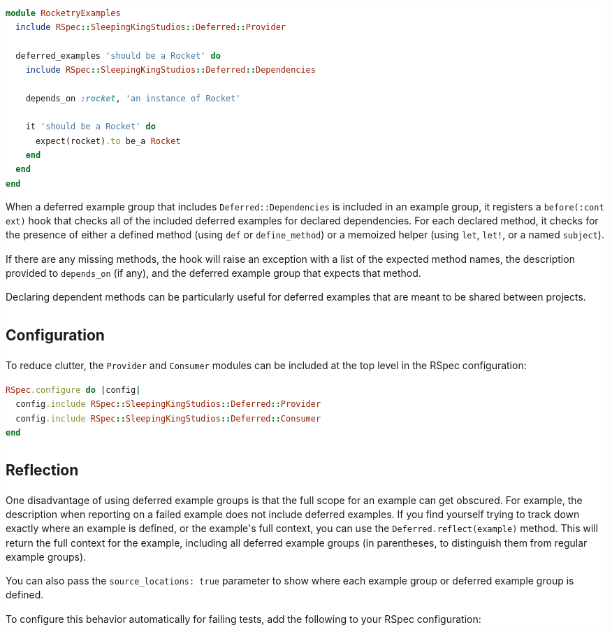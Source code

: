 ```ruby
module RocketryExamples
  include RSpec::SleepingKingStudios::Deferred::Provider

  deferred_examples 'should be a Rocket' do
    include RSpec::SleepingKingStudios::Deferred::Dependencies

    depends_on :rocket, 'an instance of Rocket'

    it 'should be a Rocket' do
      expect(rocket).to be_a Rocket
    end
  end
end
```

When a deferred example group that includes `Deferred::Dependencies` is included in an example group, it registers a `before(:context)` hook that checks all of the included deferred examples for declared dependencies. For each declared method, it checks for the presence of either a defined method (using `def` or `define_method`) or a memoized helper (using `let`, `let!`, or a named `subject`).

If there are any missing methods, the hook will raise an exception with a list of the expected method names, the description provided to `depends_on` (if any), and the deferred example group that expects that method.

Declaring dependent methods can be particularly useful for deferred examples that are meant to be shared between projects.

## Configuration

To reduce clutter, the `Provider` and `Consumer` modules can be included at the top level in the RSpec configuration:

```ruby
RSpec.configure do |config|
  config.include RSpec::SleepingKingStudios::Deferred::Provider
  config.include RSpec::SleepingKingStudios::Deferred::Consumer
end
```

## Reflection

One disadvantage of using deferred example groups is that the full scope for an example can get obscured. For example, the description when reporting on a failed example does not include deferred examples. If you find yourself trying to track down exactly where an example is defined, or the example's full context, you can use the `Deferred.reflect(example)` method. This will return the full context for the example, including all deferred example groups (in parentheses, to distinguish them from regular example groups).

You can also pass the `source_locations: true` parameter to show where each example group or deferred example group is defined.

To configure this behavior automatically for failing tests, add the following to your RSpec configuration:

